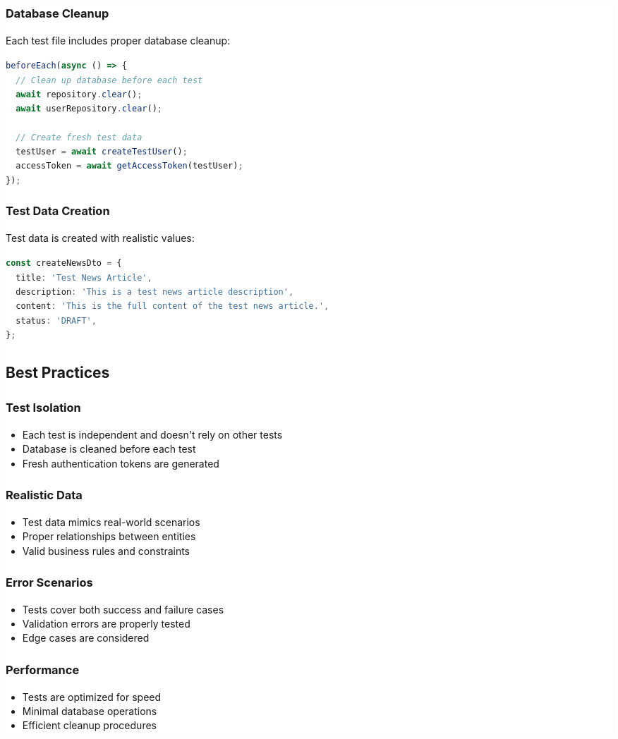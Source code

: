 ### Database Cleanup

Each test file includes proper database cleanup:

```typescript
beforeEach(async () => {
  // Clean up database before each test
  await repository.clear();
  await userRepository.clear();
  
  // Create fresh test data
  testUser = await createTestUser();
  accessToken = await getAccessToken(testUser);
});
```

### Test Data Creation

Test data is created with realistic values:

```typescript
const createNewsDto = {
  title: 'Test News Article',
  description: 'This is a test news article description',
  content: 'This is the full content of the test news article.',
  status: 'DRAFT',
};
```

## Best Practices

### Test Isolation
- Each test is independent and doesn't rely on other tests
- Database is cleaned before each test
- Fresh authentication tokens are generated

### Realistic Data
- Test data mimics real-world scenarios
- Proper relationships between entities
- Valid business rules and constraints

### Error Scenarios
- Tests cover both success and failure cases
- Validation errors are properly tested
- Edge cases are considered

### Performance
- Tests are optimized for speed
- Minimal database operations
- Efficient cleanup procedures
